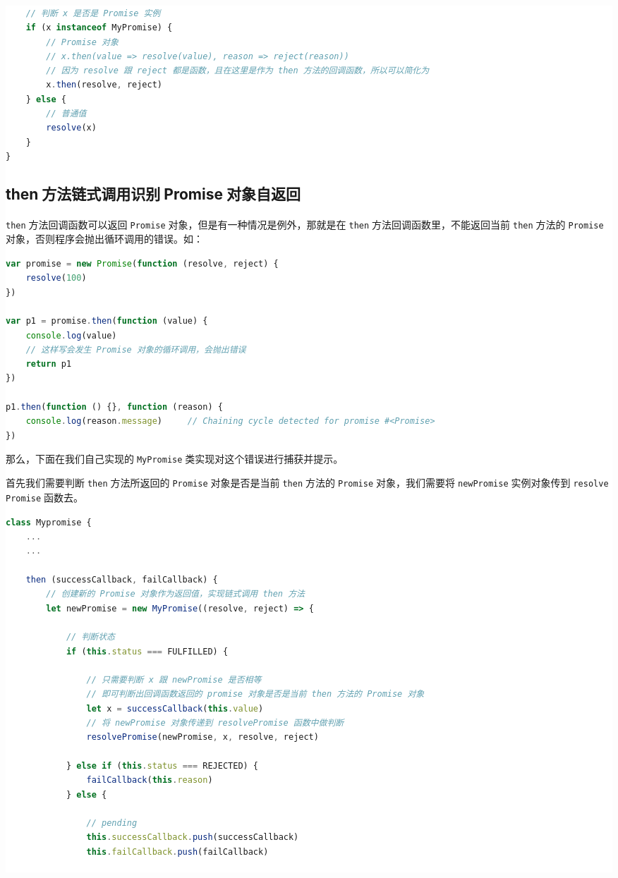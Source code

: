```javascript
    // 判断 x 是否是 Promise 实例
    if (x instanceof MyPromise) {
        // Promise 对象
        // x.then(value => resolve(value), reason => reject(reason))
        // 因为 resolve 跟 reject 都是函数，且在这里是作为 then 方法的回调函数，所以可以简化为
        x.then(resolve, reject)
    } else {
        // 普通值
        resolve(x)
    }
}
```

## then 方法链式调用识别 Promise 对象自返回

`then` 方法回调函数可以返回 `Promise` 对象，但是有一种情况是例外，那就是在 `then` 方法回调函数里，不能返回当前 `then` 方法的 `Promise` 对象，否则程序会抛出循环调用的错误。如：

```javascript
var promise = new Promise(function (resolve, reject) {
    resolve(100)
})

var p1 = promise.then(function (value) {
    console.log(value)
    // 这样写会发生 Promise 对象的循环调用，会抛出错误
    return p1
})

p1.then(function () {}, function (reason) {
    console.log(reason.message)     // Chaining cycle detected for promise #<Promise>
})
```

那么，下面在我们自己实现的 `MyPromise` 类实现对这个错误进行捕获并提示。

首先我们需要判断 `then` 方法所返回的 `Promise` 对象是否是当前 `then` 方法的 `Promise` 对象，我们需要将 `newPromise` 实例对象传到 `resolvePromise` 函数去。

```javascript
class Mypromise {
    ...
    ...
    
    then (successCallback, failCallback) {
        // 创建新的 Promise 对象作为返回值，实现链式调用 then 方法
        let newPromise = new MyPromise((resolve, reject) => {
        
            // 判断状态
            if (this.status === FULFILLED) {
                
                // 只需要判断 x 跟 newPromise 是否相等
                // 即可判断出回调函数返回的 promise 对象是否是当前 then 方法的 Promise 对象
                let x = successCallback(this.value)
                // 将 newPromise 对象传递到 resolvePromise 函数中做判断
                resolvePromise(newPromise, x, resolve, reject)
                
            } else if (this.status === REJECTED) {
                failCallback(this.reason)
            } else {
                
                // pending
                this.successCallback.push(successCallback)
                this.failCallback.push(failCallback)
                
```